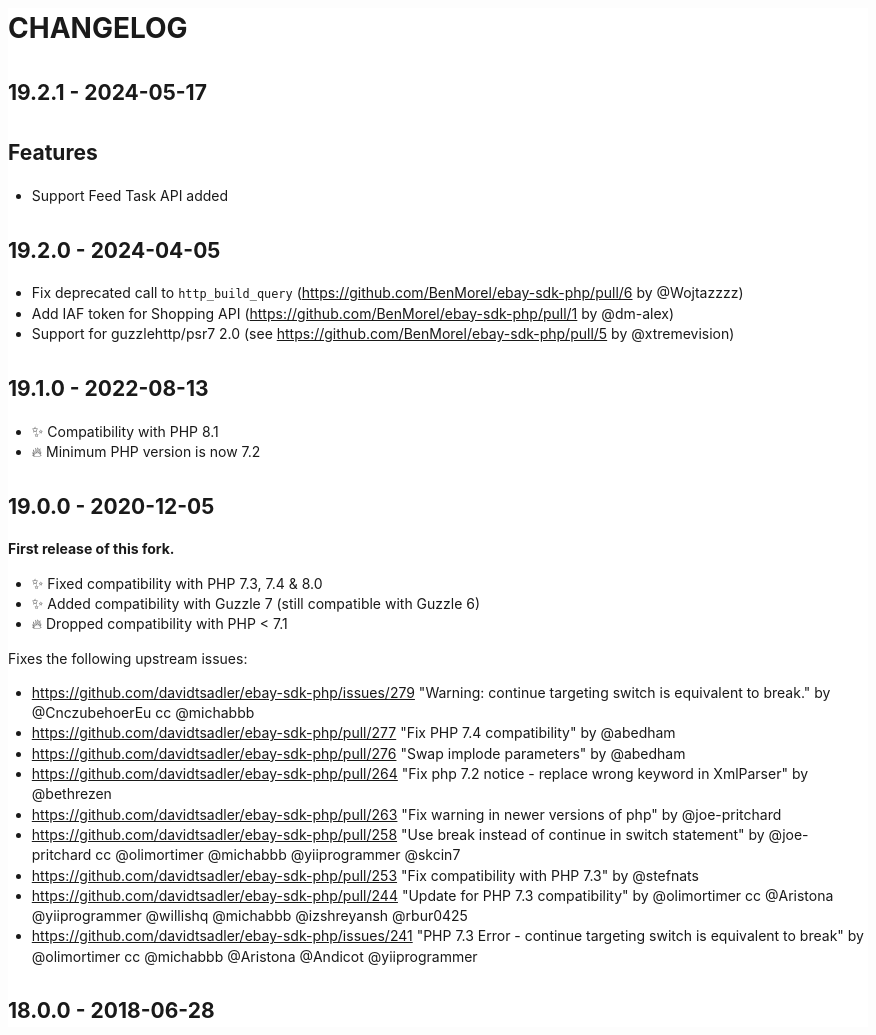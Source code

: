 # CHANGELOG

## 19.2.1 - 2024-05-17

## Features

- Support Feed Task API added

## 19.2.0 - 2024-04-05

- Fix deprecated call to `http_build_query` (https://github.com/BenMorel/ebay-sdk-php/pull/6 by @Wojtazzzz)
- Add IAF token for Shopping API (https://github.com/BenMorel/ebay-sdk-php/pull/1 by @dm-alex)
- Support for guzzlehttp/psr7 2.0 (see https://github.com/BenMorel/ebay-sdk-php/pull/5 by @xtremevision)

## 19.1.0 - 2022-08-13

- ✨ Compatibility with PHP 8.1
- 🔥 Minimum PHP version is now 7.2

## 19.0.0 - 2020-12-05

**First release of this fork.**

- ✨ Fixed compatibility with PHP 7.3, 7.4 & 8.0
- ✨ Added compatibility with Guzzle 7 (still compatible with Guzzle 6)
- 🔥 Dropped compatibility with PHP < 7.1

Fixes the following upstream issues:

- https://github.com/davidtsadler/ebay-sdk-php/issues/279 "Warning: continue targeting switch is equivalent to break." by @CnczubehoerEu cc @michabbb
- https://github.com/davidtsadler/ebay-sdk-php/pull/277 "Fix PHP 7.4 compatibility" by @abedham
- https://github.com/davidtsadler/ebay-sdk-php/pull/276 "Swap implode parameters" by @abedham
- https://github.com/davidtsadler/ebay-sdk-php/pull/264 "Fix php 7.2 notice - replace wrong keyword in XmlParser" by @bethrezen
- https://github.com/davidtsadler/ebay-sdk-php/pull/263 "Fix warning in newer versions of php" by @joe-pritchard
- https://github.com/davidtsadler/ebay-sdk-php/pull/258 "Use break instead of continue in switch statement" by @joe-pritchard cc @olimortimer @michabbb @yiiprogrammer @skcin7
- https://github.com/davidtsadler/ebay-sdk-php/pull/253 "Fix compatibility with PHP 7.3" by @stefnats
- https://github.com/davidtsadler/ebay-sdk-php/pull/244 "Update for PHP 7.3 compatibility" by @olimortimer cc @Aristona @yiiprogrammer @willishq @michabbb @izshreyansh @rbur0425
- https://github.com/davidtsadler/ebay-sdk-php/issues/241 "PHP 7.3 Error - continue targeting switch is equivalent to break" by @olimortimer cc @michabbb @Aristona @Andicot @yiiprogrammer

## 18.0.0 - 2018-06-28
